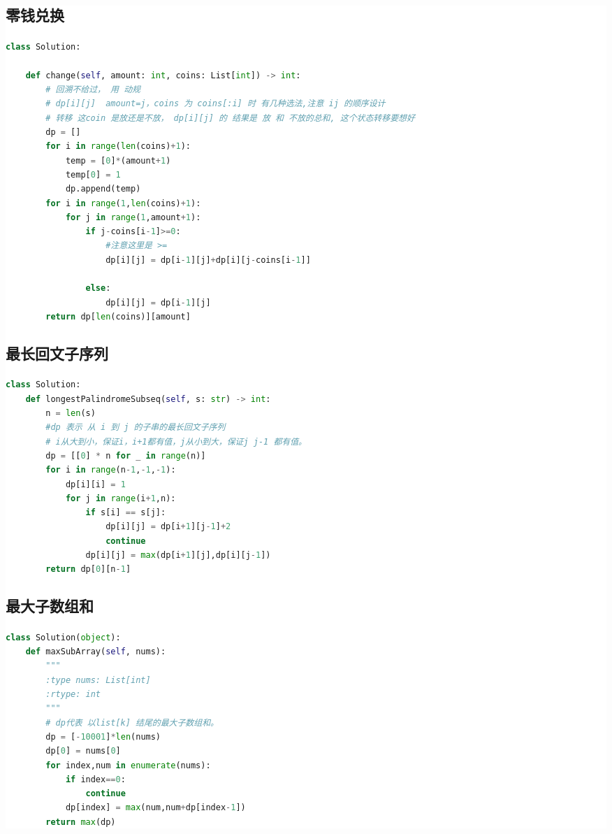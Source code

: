 ## 零钱兑换

```python
class Solution:

    def change(self, amount: int, coins: List[int]) -> int:
        # 回溯不给过， 用 动规
        # dp[i][j]  amount=j，coins 为 coins[:i] 时 有几种选法,注意 ij 的顺序设计
        # 转移 这coin 是放还是不放， dp[i][j] 的 结果是 放 和 不放的总和, 这个状态转移要想好
        dp = []
        for i in range(len(coins)+1):
            temp = [0]*(amount+1)
            temp[0] = 1
            dp.append(temp)
        for i in range(1,len(coins)+1):
            for j in range(1,amount+1):
                if j-coins[i-1]>=0:
                    #注意这里是 >=
                    dp[i][j] = dp[i-1][j]+dp[i][j-coins[i-1]]   

                else:
                    dp[i][j] = dp[i-1][j]
        return dp[len(coins)][amount]
```

## 最长回文子序列

```python
class Solution:
    def longestPalindromeSubseq(self, s: str) -> int:
        n = len(s)
        #dp 表示 从 i 到 j 的子串的最长回文子序列
        # i从大到小，保证i，i+1都有值，j从小到大，保证j j-1 都有值。
        dp = [[0] * n for _ in range(n)]
        for i in range(n-1,-1,-1):
            dp[i][i] = 1
            for j in range(i+1,n):
                if s[i] == s[j]:
                    dp[i][j] = dp[i+1][j-1]+2
                    continue
                dp[i][j] = max(dp[i+1][j],dp[i][j-1])
        return dp[0][n-1]
```



## 最大子数组和

```python
class Solution(object):
    def maxSubArray(self, nums):
        """
        :type nums: List[int]
        :rtype: int
        """
        # dp代表 以list[k] 结尾的最大子数组和。
        dp = [-10001]*len(nums)
        dp[0] = nums[0]
        for index,num in enumerate(nums):
            if index==0:
                continue
            dp[index] = max(num,num+dp[index-1])
        return max(dp)
```
